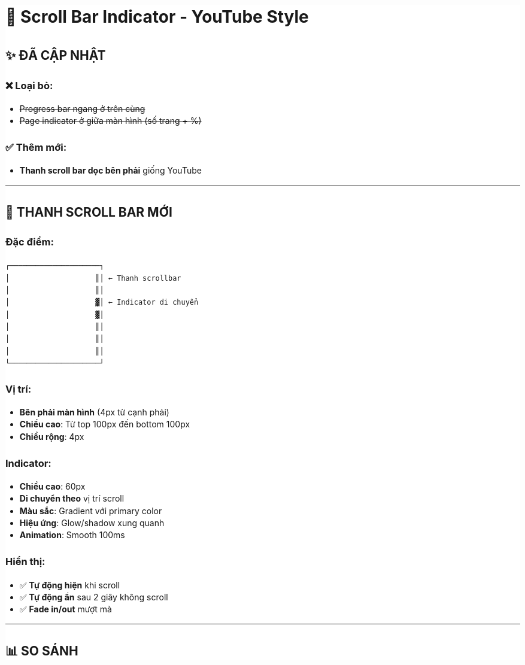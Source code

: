 # 📱 Scroll Bar Indicator - YouTube Style

## ✨ ĐÃ CẬP NHẬT

### ❌ Loại bỏ:
- ~~Progress bar ngang ở trên cùng~~
- ~~Page indicator ở giữa màn hình (số trang + %)~~

### ✅ Thêm mới:
- **Thanh scroll bar dọc bên phải** giống YouTube

---

## 🎯 THANH SCROLL BAR MỚI

### Đặc điểm:
```
┌─────────────────────┐
│                    ║│ ← Thanh scrollbar
│                    ║│
│                    ▓│ ← Indicator di chuyển
│                    ▓│
│                    ║│
│                    ║│
│                    ║│
└─────────────────────┘
```

### Vị trí:
- **Bên phải màn hình** (4px từ cạnh phải)
- **Chiều cao**: Từ top 100px đến bottom 100px
- **Chiều rộng**: 4px

### Indicator:
- **Chiều cao**: 60px
- **Di chuyển theo** vị trí scroll
- **Màu sắc**: Gradient với primary color
- **Hiệu ứng**: Glow/shadow xung quanh
- **Animation**: Smooth 100ms

### Hiển thị:
- ✅ **Tự động hiện** khi scroll
- ✅ **Tự động ẩn** sau 2 giây không scroll
- ✅ **Fade in/out** mượt mà

---

## 📊 SO SÁNH
